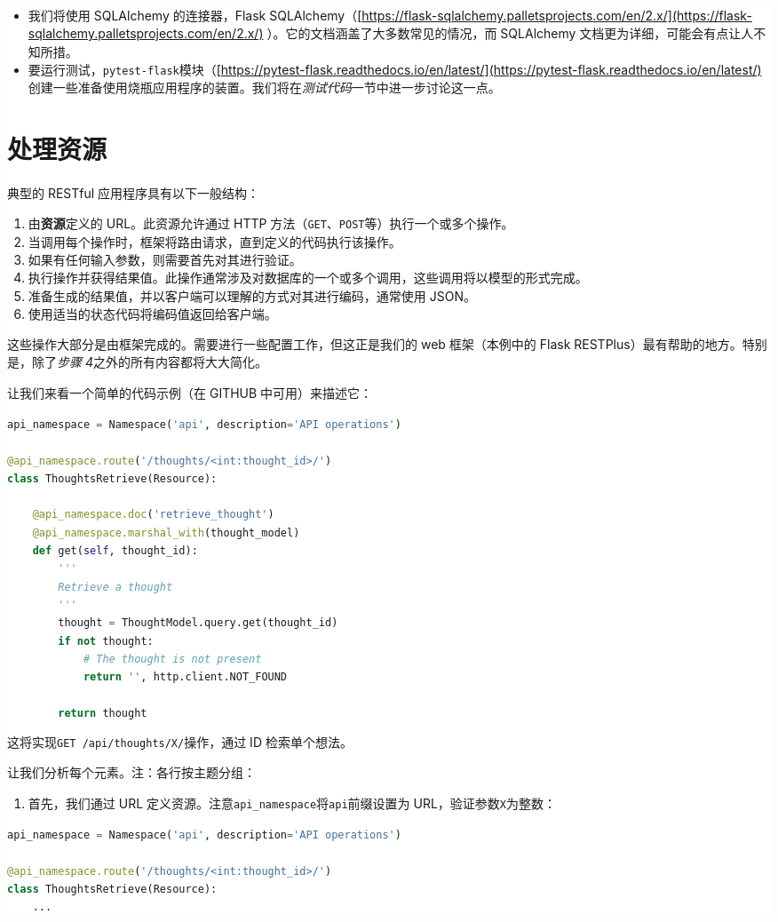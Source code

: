*   我们将使用 SQLAlchemy 的连接器，Flask SQLAlchemy（[https://flask-sqlalchemy.palletsprojects.com/en/2.x/](https://flask-sqlalchemy.palletsprojects.com/en/2.x/) ）。它的文档涵盖了大多数常见的情况，而 SQLAlchemy 文档更为详细，可能会有点让人不知所措。
*   要运行测试，`pytest-flask`模块（[https://pytest-flask.readthedocs.io/en/latest/](https://pytest-flask.readthedocs.io/en/latest/) 创建一些准备使用烧瓶应用程序的装置。我们将在*测试代码*一节中进一步讨论这一点。

# 处理资源

典型的 RESTful 应用程序具有以下一般结构：

1.  由**资源**定义的 URL。此资源允许通过 HTTP 方法（`GET`、`POST`等）执行一个或多个操作。
2.  当调用每个操作时，框架将路由请求，直到定义的代码执行该操作。
3.  如果有任何输入参数，则需要首先对其进行验证。
4.  执行操作并获得结果值。此操作通常涉及对数据库的一个或多个调用，这些调用将以模型的形式完成。
5.  准备生成的结果值，并以客户端可以理解的方式对其进行编码，通常使用 JSON。
6.  使用适当的状态代码将编码值返回给客户端。

这些操作大部分是由框架完成的。需要进行一些配置工作，但这正是我们的 web 框架（本例中的 Flask RESTPlus）最有帮助的地方。特别是，除了*步骤 4*之外的所有内容都将大大简化。

让我们来看一个简单的代码示例（在 GITHUB 中可用）来描述它：

```py
api_namespace = Namespace('api', description='API operations')

@api_namespace.route('/thoughts/<int:thought_id>/')
class ThoughtsRetrieve(Resource):

    @api_namespace.doc('retrieve_thought')
    @api_namespace.marshal_with(thought_model)
    def get(self, thought_id):
        '''
        Retrieve a thought
        '''
        thought = ThoughtModel.query.get(thought_id)
        if not thought:
            # The thought is not present
            return '', http.client.NOT_FOUND

        return thought
```

这将实现`GET /api/thoughts/X/`操作，通过 ID 检索单个想法。

让我们分析每个元素。注：各行按主题分组：

1.  首先，我们通过 URL 定义资源。注意`api_namespace`将`api`前缀设置为 URL，验证参数`X`为整数：

```py
api_namespace = Namespace('api', description='API operations')

@api_namespace.route('/thoughts/<int:thought_id>/')
class ThoughtsRetrieve(Resource):
    ...
```
